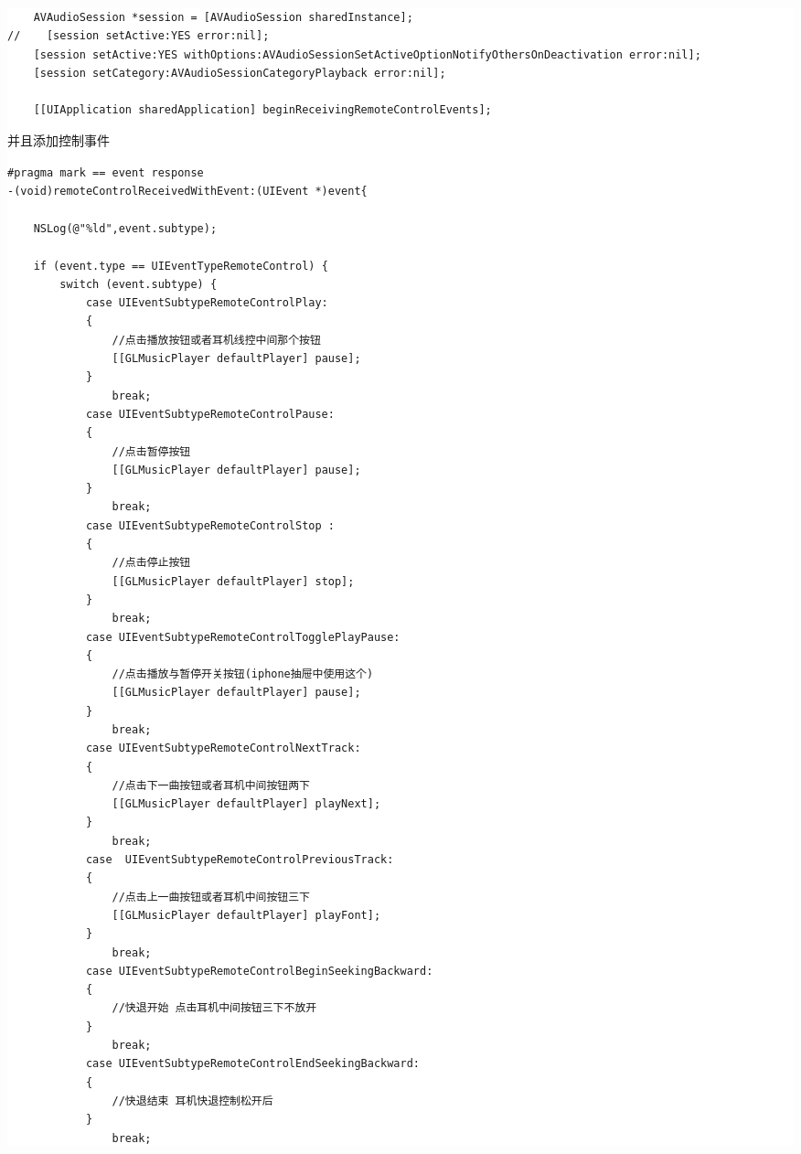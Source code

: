 ```
    AVAudioSession *session = [AVAudioSession sharedInstance];
//    [session setActive:YES error:nil];
    [session setActive:YES withOptions:AVAudioSessionSetActiveOptionNotifyOthersOnDeactivation error:nil];
    [session setCategory:AVAudioSessionCategoryPlayback error:nil];
    
    [[UIApplication sharedApplication] beginReceivingRemoteControlEvents];
```
并且添加控制事件
```
#pragma mark == event response
-(void)remoteControlReceivedWithEvent:(UIEvent *)event{
    
    NSLog(@"%ld",event.subtype);
    
    if (event.type == UIEventTypeRemoteControl) {
        switch (event.subtype) {
            case UIEventSubtypeRemoteControlPlay:
            {
                //点击播放按钮或者耳机线控中间那个按钮
                [[GLMusicPlayer defaultPlayer] pause];
            }
                break;
            case UIEventSubtypeRemoteControlPause:
            {
                //点击暂停按钮
                [[GLMusicPlayer defaultPlayer] pause];
            }
                break;
            case UIEventSubtypeRemoteControlStop :
            {
                //点击停止按钮
                [[GLMusicPlayer defaultPlayer] stop];
            }
                break;
            case UIEventSubtypeRemoteControlTogglePlayPause:
            {
                //点击播放与暂停开关按钮(iphone抽屉中使用这个)
                [[GLMusicPlayer defaultPlayer] pause];
            }
                break;
            case UIEventSubtypeRemoteControlNextTrack:
            {
                //点击下一曲按钮或者耳机中间按钮两下
                [[GLMusicPlayer defaultPlayer] playNext];
            }
                break;
            case  UIEventSubtypeRemoteControlPreviousTrack:
            {
                //点击上一曲按钮或者耳机中间按钮三下
                [[GLMusicPlayer defaultPlayer] playFont];
            }
                break;
            case UIEventSubtypeRemoteControlBeginSeekingBackward:
            {
                //快退开始 点击耳机中间按钮三下不放开
            }
                break;
            case UIEventSubtypeRemoteControlEndSeekingBackward:
            {
                //快退结束 耳机快退控制松开后
            }
                break;
```